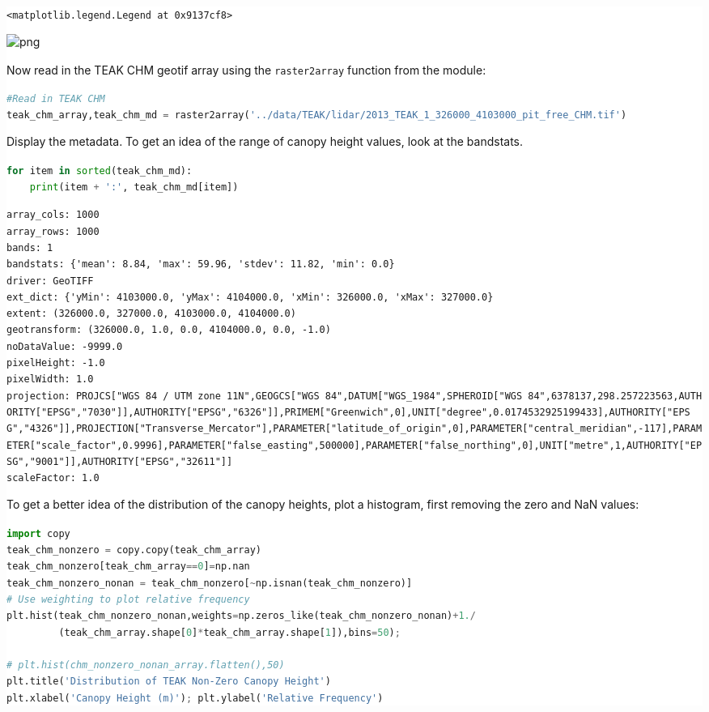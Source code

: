 


    <matplotlib.legend.Legend at 0x9137cf8>




![png](output_8_1.png)


Now read in the TEAK CHM geotif array using the `raster2array` function from the module:


```python
#Read in TEAK CHM
teak_chm_array,teak_chm_md = raster2array('../data/TEAK/lidar/2013_TEAK_1_326000_4103000_pit_free_CHM.tif')
```

Display the metadata. To get an idea of the range of canopy height values, look at the bandstats.


```python
for item in sorted(teak_chm_md):
    print(item + ':', teak_chm_md[item])
```

    array_cols: 1000
    array_rows: 1000
    bands: 1
    bandstats: {'mean': 8.84, 'max': 59.96, 'stdev': 11.82, 'min': 0.0}
    driver: GeoTIFF
    ext_dict: {'yMin': 4103000.0, 'yMax': 4104000.0, 'xMin': 326000.0, 'xMax': 327000.0}
    extent: (326000.0, 327000.0, 4103000.0, 4104000.0)
    geotransform: (326000.0, 1.0, 0.0, 4104000.0, 0.0, -1.0)
    noDataValue: -9999.0
    pixelHeight: -1.0
    pixelWidth: 1.0
    projection: PROJCS["WGS 84 / UTM zone 11N",GEOGCS["WGS 84",DATUM["WGS_1984",SPHEROID["WGS 84",6378137,298.257223563,AUTHORITY["EPSG","7030"]],AUTHORITY["EPSG","6326"]],PRIMEM["Greenwich",0],UNIT["degree",0.0174532925199433],AUTHORITY["EPSG","4326"]],PROJECTION["Transverse_Mercator"],PARAMETER["latitude_of_origin",0],PARAMETER["central_meridian",-117],PARAMETER["scale_factor",0.9996],PARAMETER["false_easting",500000],PARAMETER["false_northing",0],UNIT["metre",1,AUTHORITY["EPSG","9001"]],AUTHORITY["EPSG","32611"]]
    scaleFactor: 1.0
    

To get a better idea of the distribution of the canopy heights, plot a histogram, first removing the zero and NaN values:


```python
import copy
teak_chm_nonzero = copy.copy(teak_chm_array)
teak_chm_nonzero[teak_chm_array==0]=np.nan
teak_chm_nonzero_nonan = teak_chm_nonzero[~np.isnan(teak_chm_nonzero)]
# Use weighting to plot relative frequency
plt.hist(teak_chm_nonzero_nonan,weights=np.zeros_like(teak_chm_nonzero_nonan)+1./
         (teak_chm_array.shape[0]*teak_chm_array.shape[1]),bins=50);

# plt.hist(chm_nonzero_nonan_array.flatten(),50) 
plt.title('Distribution of TEAK Non-Zero Canopy Height')
plt.xlabel('Canopy Height (m)'); plt.ylabel('Relative Frequency')
```
